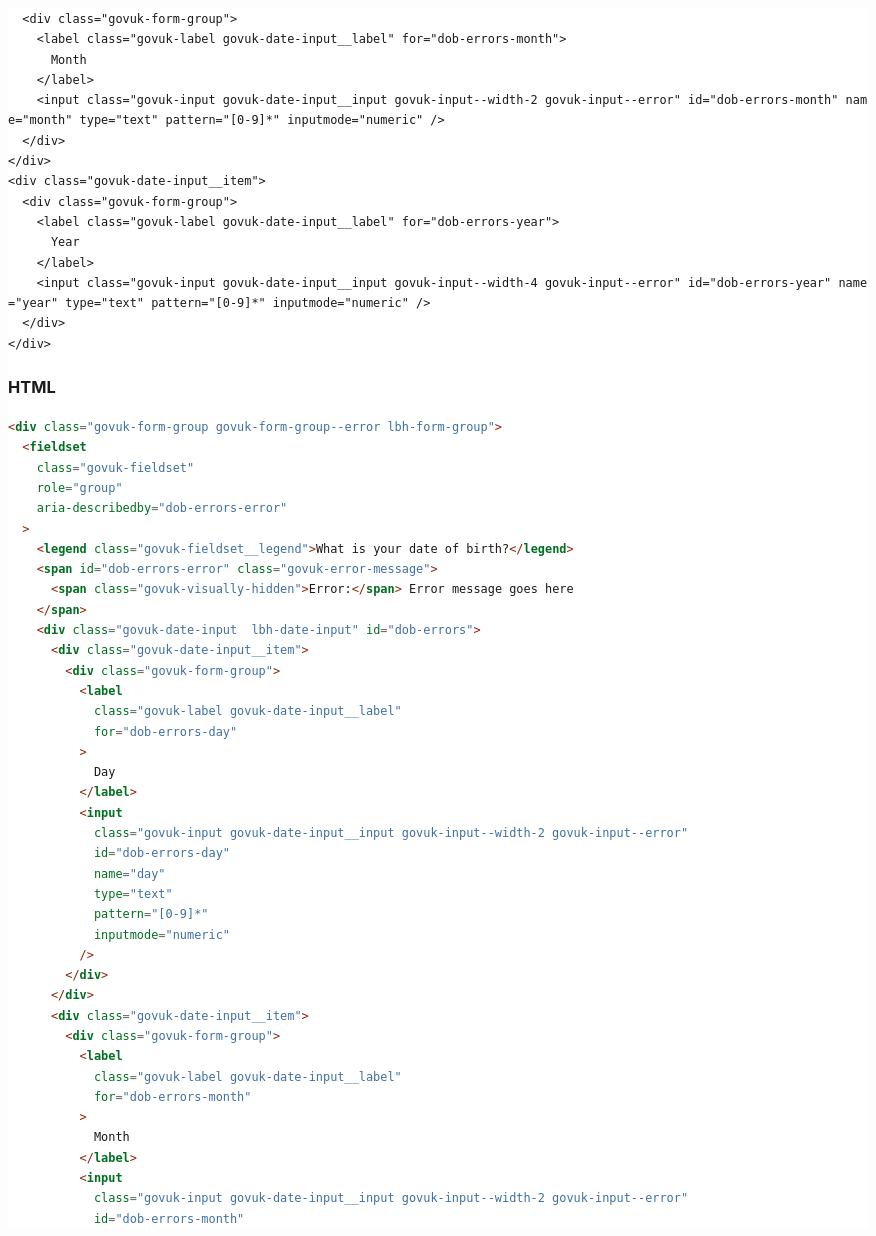       <div class="govuk-form-group">
        <label class="govuk-label govuk-date-input__label" for="dob-errors-month">
          Month
        </label>
        <input class="govuk-input govuk-date-input__input govuk-input--width-2 govuk-input--error" id="dob-errors-month" name="month" type="text" pattern="[0-9]*" inputmode="numeric" />
      </div>
    </div>
    <div class="govuk-date-input__item">
      <div class="govuk-form-group">
        <label class="govuk-label govuk-date-input__label" for="dob-errors-year">
          Year
        </label>
        <input class="govuk-input govuk-date-input__input govuk-input--width-4 govuk-input--error" id="dob-errors-year" name="year" type="text" pattern="[0-9]*" inputmode="numeric" />
      </div>
    </div>
  </div>
</fieldset>
</div>

### HTML

```html
<div class="govuk-form-group govuk-form-group--error lbh-form-group">
  <fieldset
    class="govuk-fieldset"
    role="group"
    aria-describedby="dob-errors-error"
  >
    <legend class="govuk-fieldset__legend">What is your date of birth?</legend>
    <span id="dob-errors-error" class="govuk-error-message">
      <span class="govuk-visually-hidden">Error:</span> Error message goes here
    </span>
    <div class="govuk-date-input  lbh-date-input" id="dob-errors">
      <div class="govuk-date-input__item">
        <div class="govuk-form-group">
          <label
            class="govuk-label govuk-date-input__label"
            for="dob-errors-day"
          >
            Day
          </label>
          <input
            class="govuk-input govuk-date-input__input govuk-input--width-2 govuk-input--error"
            id="dob-errors-day"
            name="day"
            type="text"
            pattern="[0-9]*"
            inputmode="numeric"
          />
        </div>
      </div>
      <div class="govuk-date-input__item">
        <div class="govuk-form-group">
          <label
            class="govuk-label govuk-date-input__label"
            for="dob-errors-month"
          >
            Month
          </label>
          <input
            class="govuk-input govuk-date-input__input govuk-input--width-2 govuk-input--error"
            id="dob-errors-month"
```
